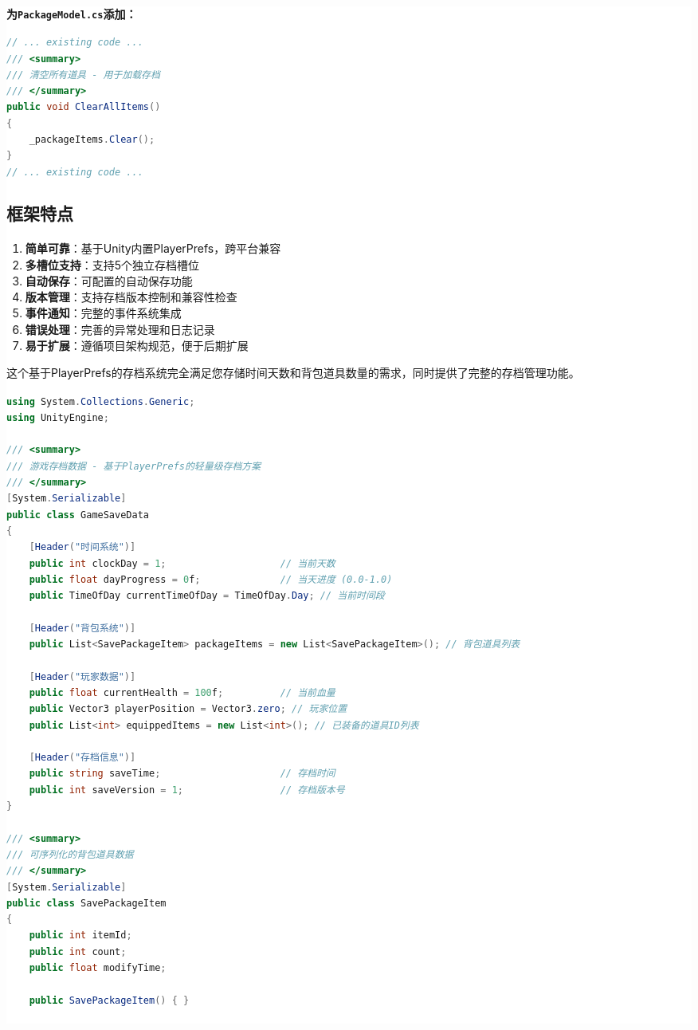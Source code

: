 **为`PackageModel.cs`添加：**
```50:55:Assets/Scripts/UI/Package/PackageModel.cs
// ... existing code ...
/// <summary>
/// 清空所有道具 - 用于加载存档
/// </summary>
public void ClearAllItems()
{
    _packageItems.Clear();
}
// ... existing code ...
```

## 框架特点

1. **简单可靠**：基于Unity内置PlayerPrefs，跨平台兼容
2. **多槽位支持**：支持5个独立存档槽位
3. **自动保存**：可配置的自动保存功能
4. **版本管理**：支持存档版本控制和兼容性检查
5. **事件通知**：完整的事件系统集成
6. **错误处理**：完善的异常处理和日志记录
7. **易于扩展**：遵循项目架构规范，便于后期扩展

这个基于PlayerPrefs的存档系统完全满足您存储时间天数和背包道具数量的需求，同时提供了完整的存档管理功能。

```csharp
using System.Collections.Generic;
using UnityEngine;

/// <summary>
/// 游戏存档数据 - 基于PlayerPrefs的轻量级存档方案
/// </summary>
[System.Serializable]
public class GameSaveData
{   
    [Header("时间系统")]
    public int clockDay = 1;                    // 当前天数
    public float dayProgress = 0f;              // 当天进度 (0.0-1.0)
    public TimeOfDay currentTimeOfDay = TimeOfDay.Day; // 当前时间段
    
    [Header("背包系统")]
    public List<SavePackageItem> packageItems = new List<SavePackageItem>(); // 背包道具列表
    
    [Header("玩家数据")]
    public float currentHealth = 100f;          // 当前血量
    public Vector3 playerPosition = Vector3.zero; // 玩家位置
    public List<int> equippedItems = new List<int>(); // 已装备的道具ID列表
    
    [Header("存档信息")]
    public string saveTime;                     // 存档时间
    public int saveVersion = 1;                 // 存档版本号
}

/// <summary>
/// 可序列化的背包道具数据
/// </summary>
[System.Serializable]
public class SavePackageItem
{
    public int itemId;
    public int count;
    public float modifyTime;
    
    public SavePackageItem() { }
    
```